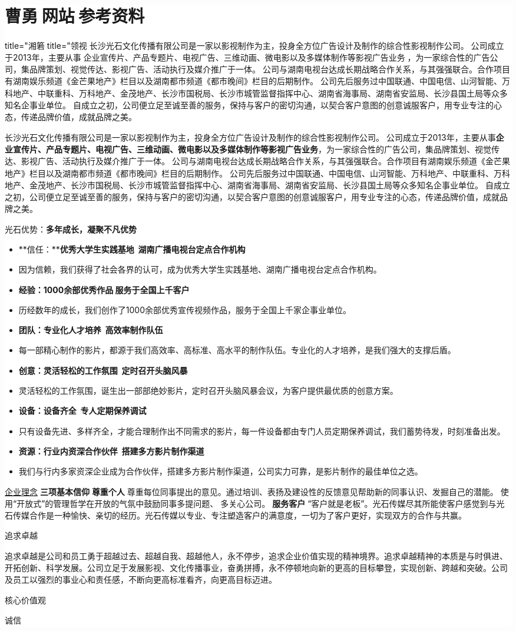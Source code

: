
# 曹勇 网站 参考资料

title="湘箬
title="领视
 长沙光石文化传播有限公司是一家以影视制作为主，投身全方位广告设计及制作的综合性影视制作公司。 公司成立于2013年，主要从事 企业宣传片、产品专题片、电视广告、三维动画、微电影以及多媒体制作等影视广告业务 ，为一家综合性的广告公司，集品牌策划、视觉传达、影视广告、活动执行及媒介推广于一体。 公司与湖南电视台达成长期战略合作关系，与其强强联合。合作项目有湖南娱乐频道《金芒果地产》栏目以及湖南都市频道《都市晚间》栏目的后期制作。 公司先后服务过中国联通、中国电信、山河智能、万科地产、中联重科、万科地产、金茂地产、长沙市国税局、长沙市城管监督指挥中心、湖南省海事局、湖南省安监局、长沙县国土局等众多知名企事业单位。 自成立之初，公司便立足至诚至善的服务，保持与客户的密切沟通，以契合客户意图的创意诚服客户，用专业专注的心态，传递品牌价值，成就品牌之美。


长沙光石文化传播有限公司是一家以影视制作为主，投身全方位广告设计及制作的综合性影视制作公司。
公司成立于2013年，主要从事**企业宣传片、产品专题片、电视广告、三维动画、微电影以及多媒体制作等影视广告业务**，为一家综合性的广告公司，集品牌策划、视觉传达、影视广告、活动执行及媒介推广于一体。
       公司与湖南电视台达成长期战略合作关系，与其强强联合。合作项目有湖南娱乐频道《金芒果地产》栏目以及湖南都市频道《都市晚间》栏目的后期制作。
       公司先后服务过中国联通、中国电信、山河智能、万科地产、中联重科、万科地产、金茂地产、长沙市国税局、长沙市城管监督指挥中心、湖南省海事局、湖南省安监局、长沙县国土局等众多知名企事业单位。
       自成立之初，公司便立足至诚至善的服务，保持与客户的密切沟通，以契合客户意图的创意诚服客户，用专业专注的心态，传递品牌价值，成就品牌之美。


光石优势：**多年成长，凝聚不凡优势**

*   **信任：****优秀大学生实践基地  湖南广播电视台定点合作机构**

*   因为信赖，我们获得了社会各界的认可，成为优秀大学生实践基地、湖南广播电视台定点合作机构。

*   **经验：1000余部优秀作品 服务于全国上千客户**

*   历经数年的成长，我们创作了1000余部优秀宣传视频作品，服务于全国上千家企事业单位。

*   **团队：专业化人才培养  高效率制作队伍**

*   每一部精心制作的影片，都源于我们高效率、高标准、高水平的制作队伍。专业化的人才培养，是我们强大的支撑后盾。

*   **创意：灵活轻松的工作氛围  定时召开头脑风暴**

*   灵活轻松的工作氛围，诞生出一部部绝妙影片，定时召开头脑风暴会议，为客户提供最优质的创意方案。

*   **设备：设备齐全  专人定期保养调试**

*   只有设备先进、多样齐全，才能合理制作出不同需求的影片，每一件设备都由专门人员定期保养调试，我们蓄势待发，时刻准备出发。

*   **资源：行业内资深合作伙伴  搭建多方影片制作渠道**

*   我们与行内多家资深企业成为合作伙伴，搭建多方影片制作渠道，公司实力可靠，是影片制作的最佳单位之选。

[企业理念](http://www.hngscm.com/html/qiyelinian/)
**三项基本信仰**
**尊重个人**
尊重每位同事提出的意见。通过培训、表扬及建设性的反馈意见帮助新的同事认识、发掘自己的潜能。 使用“开放式”的管理哲学在开放的气氛中鼓励同事多提问题、 多关心公司。
**服务客户**
“客户就是老板”。光石传媒尽其所能使客户感觉到与光石传媒合作是一种愉快、亲切的经历。光石传媒以专业、专注塑造客户的满意度，一切为了客户更好，实现双方的合作与共赢。

追求卓越

追求卓越是公司和员工勇于超越过去、超越自我、超越他人，永不停步，追求企业价值实现的精神境界。追求卓越精神的本质是与时俱进、开拓创新、科学发展。公司立足于发展影视、文化传播事业，奋勇拼搏，永不停顿地向新的更高的目标攀登，实现创新、跨越和突破。公司及员工以强烈的事业心和责任感，不断向更高标准看齐，向更高目标迈进。

核心价值观

诚信
